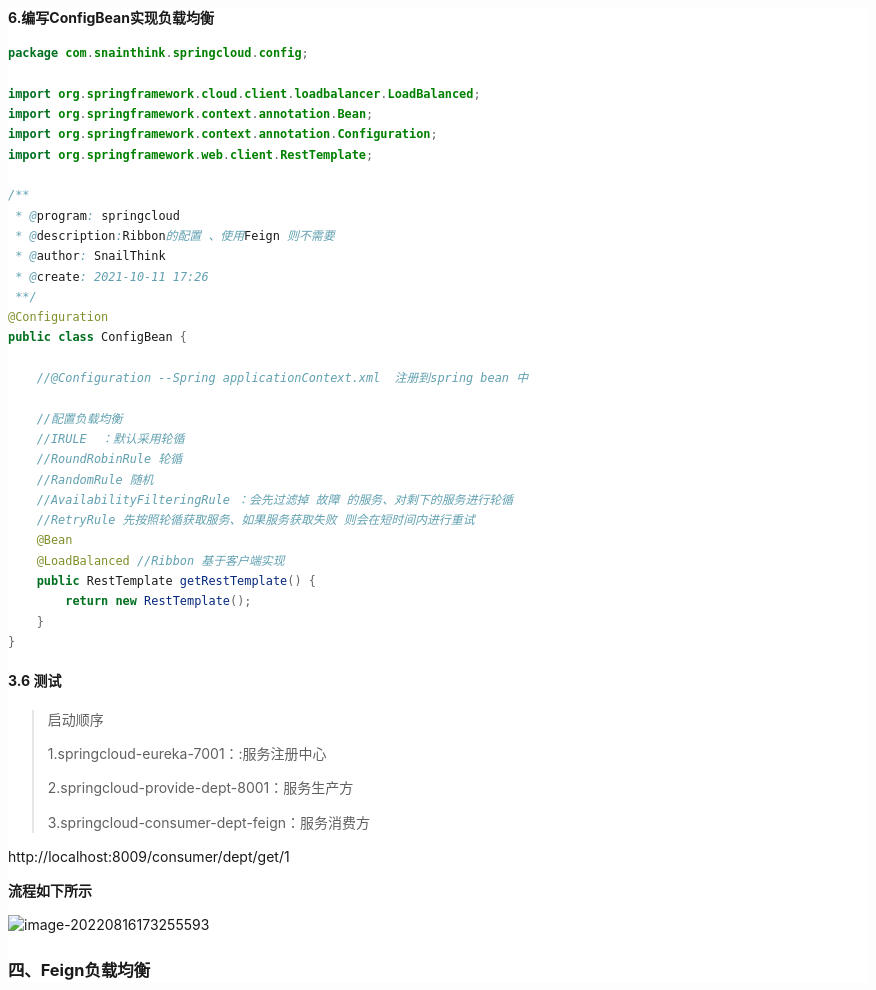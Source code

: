 **6.编写ConfigBean实现负载均衡**

```java
package com.snainthink.springcloud.config;

import org.springframework.cloud.client.loadbalancer.LoadBalanced;
import org.springframework.context.annotation.Bean;
import org.springframework.context.annotation.Configuration;
import org.springframework.web.client.RestTemplate;

/**
 * @program: springcloud
 * @description:Ribbon的配置 、使用Feign 则不需要
 * @author: SnailThink
 * @create: 2021-10-11 17:26
 **/
@Configuration
public class ConfigBean {

	//@Configuration --Spring applicationContext.xml  注册到spring bean 中

	//配置负载均衡
	//IRULE  ：默认采用轮循
	//RoundRobinRule 轮循
	//RandomRule 随机
	//AvailabilityFilteringRule ：会先过滤掉 故障 的服务、对剩下的服务进行轮循
	//RetryRule 先按照轮循获取服务、如果服务获取失败 则会在短时间内进行重试
	@Bean
	@LoadBalanced //Ribbon 基于客户端实现
	public RestTemplate getRestTemplate() {
		return new RestTemplate();
	}
}

```

#### 3.6 测试

> 启动顺序
>
> 1.springcloud-eureka-7001：:服务注册中心
>
> 2.springcloud-provide-dept-8001：服务生产方
>
> 3.springcloud-consumer-dept-feign：服务消费方

http://localhost:8009/consumer/dept/get/1

**流程如下所示**

![image-20220816173255593](https://whcoding.oss-cn-hangzhou.aliyuncs.com/img/image-20220816173255593.png)

### 四、Feign负载均衡
